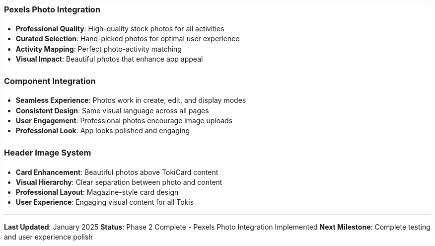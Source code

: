 ### **Pexels Photo Integration**
- **Professional Quality**: High-quality stock photos for all activities
- **Curated Selection**: Hand-picked photos for optimal user experience
- **Activity Mapping**: Perfect photo-activity matching
- **Visual Impact**: Beautiful photos that enhance app appeal

### **Component Integration**
- **Seamless Experience**: Photos work in create, edit, and display modes
- **Consistent Design**: Same visual language across all pages
- **User Engagement**: Professional photos encourage image uploads
- **Professional Look**: App looks polished and engaging

### **Header Image System**
- **Card Enhancement**: Beautiful photos above TokiCard content
- **Visual Hierarchy**: Clear separation between photo and content
- **Professional Layout**: Magazine-style card design
- **User Experience**: Engaging visual content for all Tokis

---

**Last Updated**: January 2025
**Status**: Phase 2 Complete - Pexels Photo Integration Implemented
**Next Milestone**: Complete testing and user experience polish
